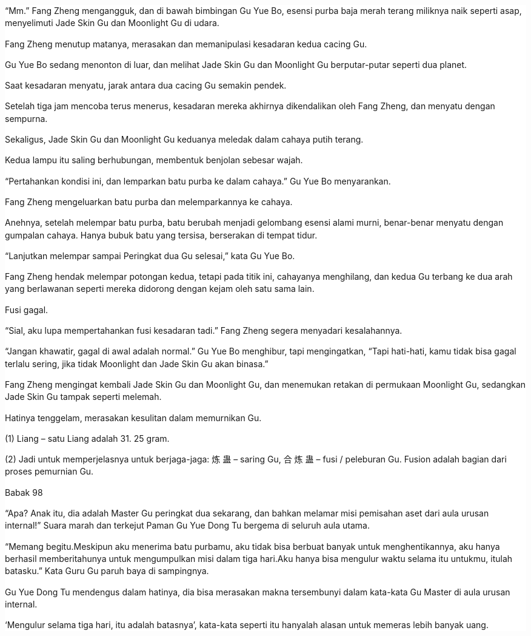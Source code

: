 “Mm.” Fang Zheng mengangguk, dan di bawah bimbingan Gu Yue Bo, esensi purba baja merah terang miliknya naik seperti asap, menyelimuti Jade Skin Gu dan Moonlight Gu di udara.

Fang Zheng menutup matanya, merasakan dan memanipulasi kesadaran kedua cacing Gu.

Gu Yue Bo sedang menonton di luar, dan melihat Jade Skin Gu dan Moonlight Gu berputar-putar seperti dua planet.

Saat kesadaran menyatu, jarak antara dua cacing Gu semakin pendek.

Setelah tiga jam mencoba terus menerus, kesadaran mereka akhirnya dikendalikan oleh Fang Zheng, dan menyatu dengan sempurna.

Sekaligus, Jade Skin Gu dan Moonlight Gu keduanya meledak dalam cahaya putih terang.



Kedua lampu itu saling berhubungan, membentuk benjolan sebesar wajah.

“Pertahankan kondisi ini, dan lemparkan batu purba ke dalam cahaya.” Gu Yue Bo menyarankan.

Fang Zheng mengeluarkan batu purba dan melemparkannya ke cahaya.

Anehnya, setelah melempar batu purba, batu berubah menjadi gelombang esensi alami murni, benar-benar menyatu dengan gumpalan cahaya. Hanya bubuk batu yang tersisa, berserakan di tempat tidur.

“Lanjutkan melempar sampai Peringkat dua Gu selesai,” kata Gu Yue Bo.

Fang Zheng hendak melempar potongan kedua, tetapi pada titik ini, cahayanya menghilang, dan kedua Gu terbang ke dua arah yang berlawanan seperti mereka didorong dengan kejam oleh satu sama lain.

Fusi gagal.

“Sial, aku lupa mempertahankan fusi kesadaran tadi.” Fang Zheng segera menyadari kesalahannya.

“Jangan khawatir, gagal di awal adalah normal.” Gu Yue Bo menghibur, tapi mengingatkan, “Tapi hati-hati, kamu tidak bisa gagal terlalu sering, jika tidak Moonlight dan Jade Skin Gu akan binasa.”

Fang Zheng mengingat kembali Jade Skin Gu dan Moonlight Gu, dan menemukan retakan di permukaan Moonlight Gu, sedangkan Jade Skin Gu tampak seperti melemah.

Hatinya tenggelam, merasakan kesulitan dalam memurnikan Gu.

(1) Liang – satu Liang adalah 31. 25 gram.

(2) Jadi untuk memperjelasnya untuk berjaga-jaga: 炼 蛊 – saring Gu, 合 炼 蛊 – fusi / peleburan Gu. Fusion adalah bagian dari proses pemurnian Gu.

Babak 98

“Apa? Anak itu, dia adalah Master Gu peringkat dua sekarang, dan bahkan melamar misi pemisahan aset dari aula urusan internal!” Suara marah dan terkejut Paman Gu Yue Dong Tu bergema di seluruh aula utama.

“Memang begitu.Meskipun aku menerima batu purbamu, aku tidak bisa berbuat banyak untuk menghentikannya, aku hanya berhasil memberitahunya untuk mengumpulkan misi dalam tiga hari.Aku hanya bisa mengulur waktu selama itu untukmu, itulah batasku.” Kata Guru Gu paruh baya di sampingnya.

Gu Yue Dong Tu mendengus dalam hatinya, dia bisa merasakan makna tersembunyi dalam kata-kata Gu Master di aula urusan internal.

‘Mengulur selama tiga hari, itu adalah batasnya’, kata-kata seperti itu hanyalah alasan untuk memeras lebih banyak uang.
